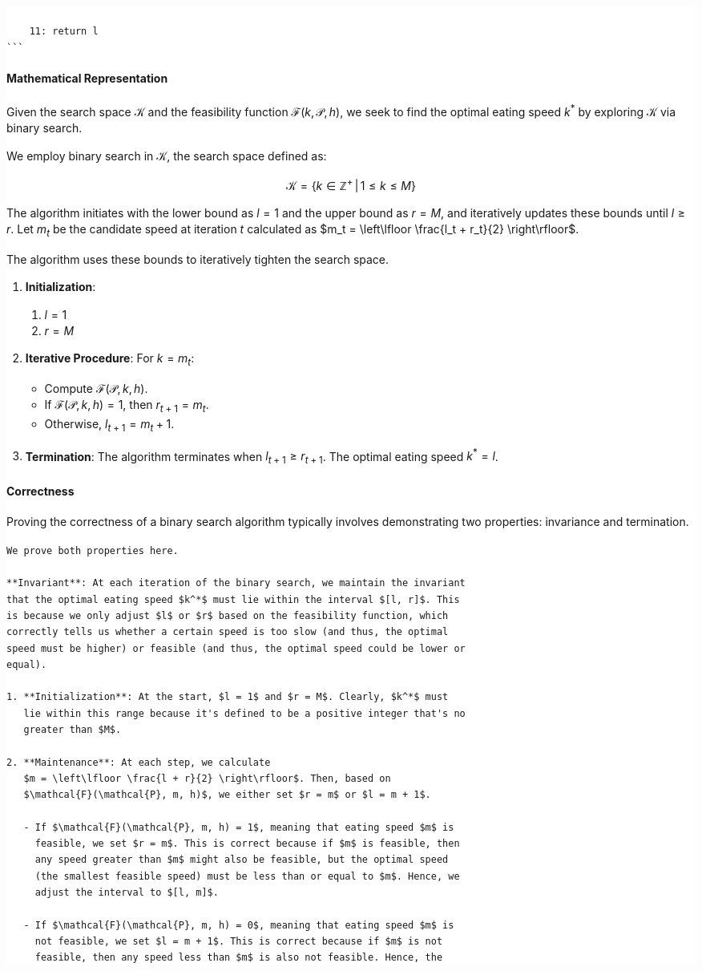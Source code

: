 ````{prf:algorithm} Binary Search Pseudocode

    11: return l
```
````

#### Mathematical Representation

Given the search space $\mathcal{K}$ and the feasibility function
$\mathcal{F}(k, \mathcal{P}, h)$, we seek to find the optimal eating speed $k^*$
by exploring $\mathcal{K}$ via binary search.

We employ binary search in $\mathcal{K}$, the search space defined as:

$$
\mathcal{K} = \{ k \in \mathbb{Z}^+ \,|\, 1 \leq k \leq M \}
$$

The algorithm initiates with the lower bound as $l = 1$ and the upper bound as
$r = M$, and iteratively updates these bounds until $l \geq r$. Let $m_t$ be the
candidate speed at iteration $t$ calculated as
$m_t = \left\lfloor \frac{l_t + r_t}{2} \right\rfloor$.

The algorithm uses these bounds to iteratively tighten the search space.

1. **Initialization**:
   1. $l = 1$
   2. $r = M$
2. **Iterative Procedure**: For $k = m_t$:

   - Compute $\mathcal{F}(\mathcal{P}, k, h)$.
   - If $\mathcal{F}(\mathcal{P}, k, h) = 1$, then $r_{t+1} = m_t$.
   - Otherwise, $l_{t+1} = m_t + 1$.

3. **Termination**: The algorithm terminates when $l_{t+1} \geq r_{t+1}$. The
   optimal eating speed $k^* = l$.

#### Correctness

Proving the correctness of a binary search algorithm typically involves
demonstrating two properties: invariance and termination.

```{prf:proof}
We prove both properties here.

**Invariant**: At each iteration of the binary search, we maintain the invariant
that the optimal eating speed $k^*$ must lie within the interval $[l, r]$. This
is because we only adjust $l$ or $r$ based on the feasibility function, which
correctly tells us whether a certain speed is too slow (and thus, the optimal
speed must be higher) or feasible (and thus, the optimal speed could be lower or
equal).

1. **Initialization**: At the start, $l = 1$ and $r = M$. Clearly, $k^*$ must
   lie within this range because it's defined to be a positive integer that's no
   greater than $M$.

2. **Maintenance**: At each step, we calculate
   $m = \left\lfloor \frac{l + r}{2} \right\rfloor$. Then, based on
   $\mathcal{F}(\mathcal{P}, m, h)$, we either set $r = m$ or $l = m + 1$.

   - If $\mathcal{F}(\mathcal{P}, m, h) = 1$, meaning that eating speed $m$ is
     feasible, we set $r = m$. This is correct because if $m$ is feasible, then
     any speed greater than $m$ might also be feasible, but the optimal speed
     (the smallest feasible speed) must be less than or equal to $m$. Hence, we
     adjust the interval to $[l, m]$.

   - If $\mathcal{F}(\mathcal{P}, m, h) = 0$, meaning that eating speed $m$ is
     not feasible, we set $l = m + 1$. This is correct because if $m$ is not
     feasible, then any speed less than $m$ is also not feasible. Hence, the
```

[^max-of-piles-is-M]: Recall $\max(\mathcal{P}) = M$